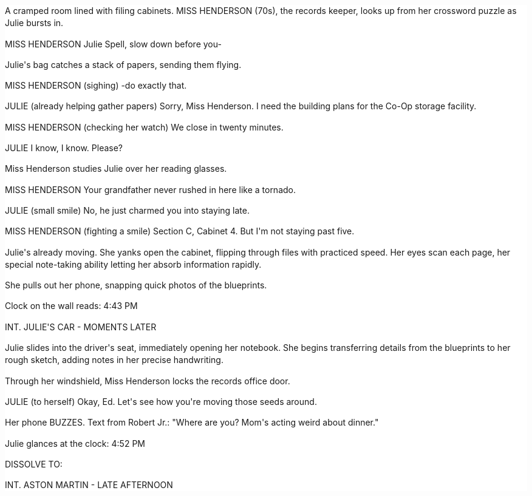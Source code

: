 A cramped room lined with filing cabinets. MISS HENDERSON (70s), the records keeper, looks up from her crossword puzzle as Julie bursts in.

MISS HENDERSON
Julie Spell, slow down before you-

Julie's bag catches a stack of papers, sending them flying.

MISS HENDERSON
(sighing)
-do exactly that.

JULIE
(already helping gather papers)
Sorry, Miss Henderson. I need the building plans for the Co-Op storage facility.

MISS HENDERSON
(checking her watch)
We close in twenty minutes.

JULIE
I know, I know. Please?

Miss Henderson studies Julie over her reading glasses.

MISS HENDERSON
Your grandfather never rushed in here like a tornado.

JULIE
(small smile)
No, he just charmed you into staying late.

MISS HENDERSON
(fighting a smile)
Section C, Cabinet 4. But I'm not staying past five.

Julie's already moving. She yanks open the cabinet, flipping through files with practiced speed. Her eyes scan each page, her special note-taking ability letting her absorb information rapidly.

She pulls out her phone, snapping quick photos of the blueprints.

Clock on the wall reads: 4:43 PM

INT. JULIE'S CAR - MOMENTS LATER

Julie slides into the driver's seat, immediately opening her notebook. She begins transferring details from the blueprints to her rough sketch, adding notes in her precise handwriting.

Through her windshield, Miss Henderson locks the records office door.

JULIE
(to herself)
Okay, Ed. Let's see how you're moving those seeds around.

Her phone BUZZES. Text from Robert Jr.: "Where are you? Mom's acting weird about dinner."

Julie glances at the clock: 4:52 PM

DISSOLVE TO:

INT. ASTON MARTIN - LATE AFTERNOON
